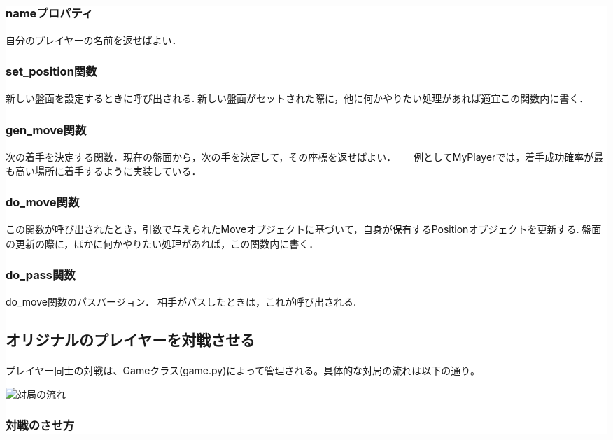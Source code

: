 ### nameプロパティ
自分のプレイヤーの名前を返せばよい．

### set_position関数
新しい盤面を設定するときに呼び出される. 
新しい盤面がセットされた際に，他に何かやりたい処理があれば適宜この関数内に書く．　

### gen_move関数
次の着手を決定する関数．現在の盤面から，次の手を決定して，その座標を返せばよい．　　
例としてMyPlayerでは，着手成功確率が最も高い場所に着手するように実装している．

### do_move関数
この関数が呼び出されたとき，引数で与えられたMoveオブジェクトに基づいて，自身が保有するPositionオブジェクトを更新する. 
盤面の更新の際に，ほかに何かやりたい処理があれば，この関数内に書く．

### do_pass関数
do_move関数のパスバージョン． 
相手がパスしたときは，これが呼び出される.


## オリジナルのプレイヤーを対戦させる
プレイヤー同士の対戦は、Gameクラス(game.py)によって管理される。具体的な対局の流れは以下の通り。

![対局の流れ](https://user-images.githubusercontent.com/128400304/232414781-2efc73a2-d075-4785-83fa-c92bec516d1b.jpg)

### 対戦のさせ方



